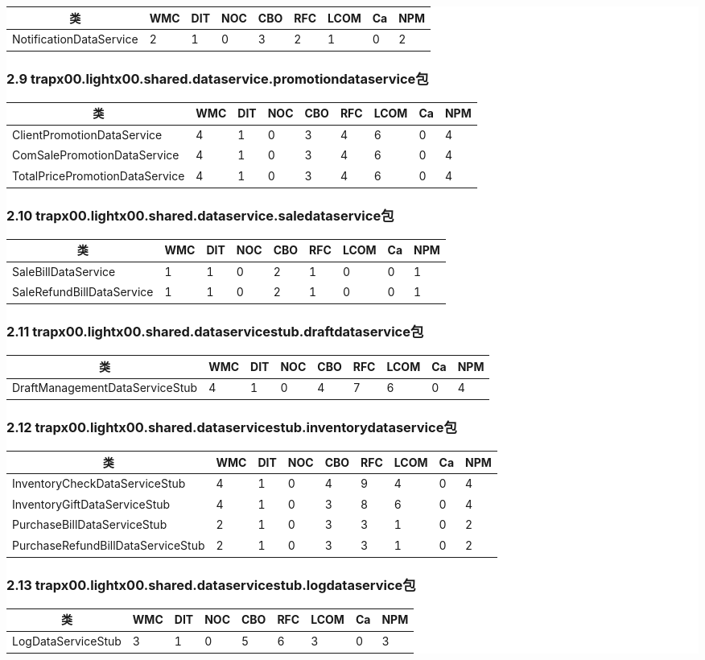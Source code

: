 | 类 | WMC | DIT | NOC | CBO | RFC | LCOM | Ca | NPM |
|----| ----| ----| ----|----| ----|----|----|----|
| NotificationDataService | 2 | 1 | 0 | 3 | 2 | 1 | 0 | 2 |

### 2.9 trapx00.lightx00.shared.dataservice.promotiondataservice包 

| 类 | WMC | DIT | NOC | CBO | RFC | LCOM | Ca | NPM |
|----| ----| ----| ----|----| ----|----|----|----|
| ClientPromotionDataService | 4 | 1 | 0 | 3 | 4 | 6 | 0 | 4 |
| ComSalePromotionDataService | 4 | 1 | 0 | 3 | 4 | 6 | 0 | 4 |
| TotalPricePromotionDataService | 4 | 1 | 0 | 3 | 4 | 6 | 0 | 4 |

### 2.10 trapx00.lightx00.shared.dataservice.saledataservice包 

| 类 | WMC | DIT | NOC | CBO | RFC | LCOM | Ca | NPM |
|----| ----| ----| ----|----| ----|----|----|----|
| SaleBillDataService | 1 | 1 | 0 | 2 | 1 | 0 | 0 | 1 |
| SaleRefundBillDataService | 1 | 1 | 0 | 2 | 1 | 0 | 0 | 1 |

### 2.11 trapx00.lightx00.shared.dataservicestub.draftdataservice包 

| 类 | WMC | DIT | NOC | CBO | RFC | LCOM | Ca | NPM |
|----| ----| ----| ----|----| ----|----|----|----|
| DraftManagementDataServiceStub | 4 | 1 | 0 | 4 | 7 | 6 | 0 | 4 |

### 2.12 trapx00.lightx00.shared.dataservicestub.inventorydataservice包 

| 类 | WMC | DIT | NOC | CBO | RFC | LCOM | Ca | NPM |
|----| ----| ----| ----|----| ----|----|----|----|
| InventoryCheckDataServiceStub | 4 | 1 | 0 | 4 | 9 | 4 | 0 | 4 |
| InventoryGiftDataServiceStub | 4 | 1 | 0 | 3 | 8 | 6 | 0 | 4 |
| PurchaseBillDataServiceStub | 2 | 1 | 0 | 3 | 3 | 1 | 0 | 2 |
| PurchaseRefundBillDataServiceStub | 2 | 1 | 0 | 3 | 3 | 1 | 0 | 2 |

### 2.13 trapx00.lightx00.shared.dataservicestub.logdataservice包 

| 类 | WMC | DIT | NOC | CBO | RFC | LCOM | Ca | NPM |
|----| ----| ----| ----|----| ----|----|----|----|
| LogDataServiceStub | 3 | 1 | 0 | 5 | 6 | 3 | 0 | 3 |
